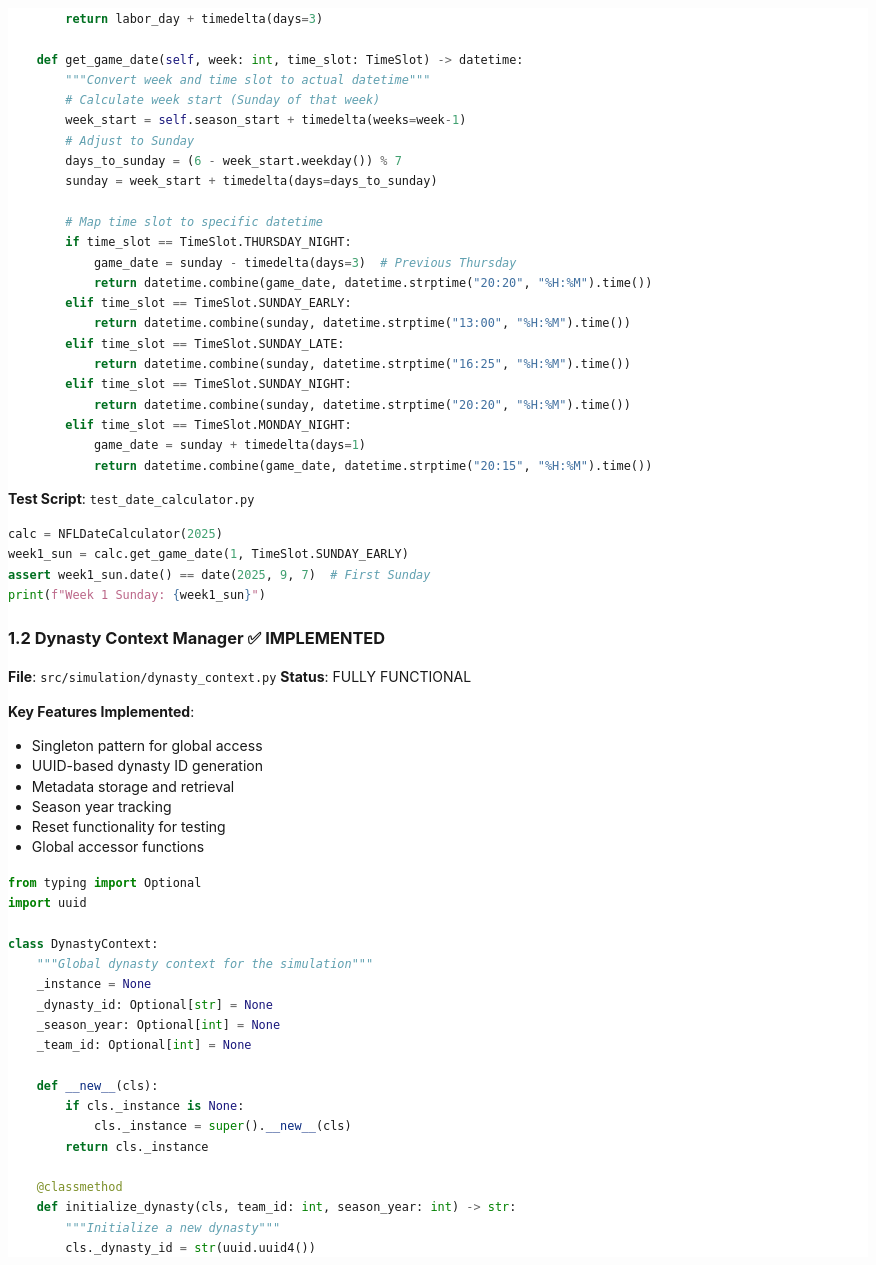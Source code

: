 ```python
        return labor_day + timedelta(days=3)
    
    def get_game_date(self, week: int, time_slot: TimeSlot) -> datetime:
        """Convert week and time slot to actual datetime"""
        # Calculate week start (Sunday of that week)
        week_start = self.season_start + timedelta(weeks=week-1)
        # Adjust to Sunday
        days_to_sunday = (6 - week_start.weekday()) % 7
        sunday = week_start + timedelta(days=days_to_sunday)
        
        # Map time slot to specific datetime
        if time_slot == TimeSlot.THURSDAY_NIGHT:
            game_date = sunday - timedelta(days=3)  # Previous Thursday
            return datetime.combine(game_date, datetime.strptime("20:20", "%H:%M").time())
        elif time_slot == TimeSlot.SUNDAY_EARLY:
            return datetime.combine(sunday, datetime.strptime("13:00", "%H:%M").time())
        elif time_slot == TimeSlot.SUNDAY_LATE:
            return datetime.combine(sunday, datetime.strptime("16:25", "%H:%M").time())
        elif time_slot == TimeSlot.SUNDAY_NIGHT:
            return datetime.combine(sunday, datetime.strptime("20:20", "%H:%M").time())
        elif time_slot == TimeSlot.MONDAY_NIGHT:
            game_date = sunday + timedelta(days=1)
            return datetime.combine(game_date, datetime.strptime("20:15", "%H:%M").time())
```

**Test Script**: `test_date_calculator.py`
```python
calc = NFLDateCalculator(2025)
week1_sun = calc.get_game_date(1, TimeSlot.SUNDAY_EARLY)
assert week1_sun.date() == date(2025, 9, 7)  # First Sunday
print(f"Week 1 Sunday: {week1_sun}")
```

### 1.2 Dynasty Context Manager ✅ IMPLEMENTED
**File**: `src/simulation/dynasty_context.py`
**Status**: FULLY FUNCTIONAL

**Key Features Implemented**:
- Singleton pattern for global access
- UUID-based dynasty ID generation
- Metadata storage and retrieval
- Season year tracking
- Reset functionality for testing
- Global accessor functions

```python
from typing import Optional
import uuid

class DynastyContext:
    """Global dynasty context for the simulation"""
    _instance = None
    _dynasty_id: Optional[str] = None
    _season_year: Optional[int] = None
    _team_id: Optional[int] = None
    
    def __new__(cls):
        if cls._instance is None:
            cls._instance = super().__new__(cls)
        return cls._instance
    
    @classmethod
    def initialize_dynasty(cls, team_id: int, season_year: int) -> str:
        """Initialize a new dynasty"""
        cls._dynasty_id = str(uuid.uuid4())
```